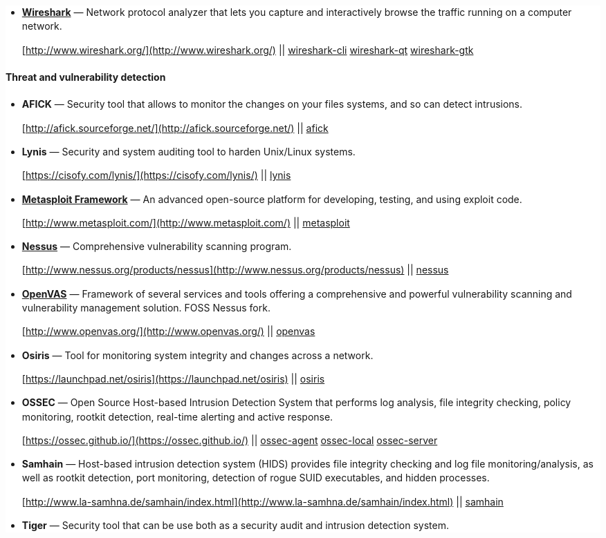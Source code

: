 *   **[Wireshark](/index.php/Wireshark "Wireshark")** — Network protocol analyzer that lets you capture and interactively browse the traffic running on a computer network.

	[http://www.wireshark.org/](http://www.wireshark.org/) || [wireshark-cli](https://www.archlinux.org/packages/?name=wireshark-cli) [wireshark-qt](https://www.archlinux.org/packages/?name=wireshark-qt) [wireshark-gtk](https://www.archlinux.org/packages/?name=wireshark-gtk)

#### Threat and vulnerability detection

*   **AFICK** — Security tool that allows to monitor the changes on your files systems, and so can detect intrusions.

	[http://afick.sourceforge.net/](http://afick.sourceforge.net/) || [afick](https://aur.archlinux.org/packages/afick/)

*   **Lynis** — Security and system auditing tool to harden Unix/Linux systems.

	[https://cisofy.com/lynis/](https://cisofy.com/lynis/) || [lynis](https://www.archlinux.org/packages/?name=lynis)

*   **[Metasploit Framework](/index.php/Metasploit_Framework "Metasploit Framework")** — An advanced open-source platform for developing, testing, and using exploit code.

	[http://www.metasploit.com/](http://www.metasploit.com/) || [metasploit](https://www.archlinux.org/packages/?name=metasploit)

*   **[Nessus](/index.php/Nessus "Nessus")** — Comprehensive vulnerability scanning program.

	[http://www.nessus.org/products/nessus](http://www.nessus.org/products/nessus) || [nessus](https://aur.archlinux.org/packages/nessus/)

*   **[OpenVAS](/index.php/OpenVAS "OpenVAS")** — Framework of several services and tools offering a comprehensive and powerful vulnerability scanning and vulnerability management solution. FOSS Nessus fork.

	[http://www.openvas.org/](http://www.openvas.org/) || [openvas](https://www.archlinux.org/groups/x86_64/openvas/)

*   **Osiris** — Tool for monitoring system integrity and changes across a network.

	[https://launchpad.net/osiris](https://launchpad.net/osiris) || [osiris](https://www.archlinux.org/packages/?name=osiris)

*   **OSSEC** — Open Source Host-based Intrusion Detection System that performs log analysis, file integrity checking, policy monitoring, rootkit detection, real-time alerting and active response.

	[https://ossec.github.io/](https://ossec.github.io/) || [ossec-agent](https://aur.archlinux.org/packages/ossec-agent/) [ossec-local](https://aur.archlinux.org/packages/ossec-local/) [ossec-server](https://aur.archlinux.org/packages/ossec-server/)

*   **Samhain** — Host-based intrusion detection system (HIDS) provides file integrity checking and log file monitoring/analysis, as well as rootkit detection, port monitoring, detection of rogue SUID executables, and hidden processes.

	[http://www.la-samhna.de/samhain/index.html](http://www.la-samhna.de/samhain/index.html) || [samhain](https://aur.archlinux.org/packages/samhain/)

*   **Tiger** — Security tool that can be use both as a security audit and intrusion detection system.
